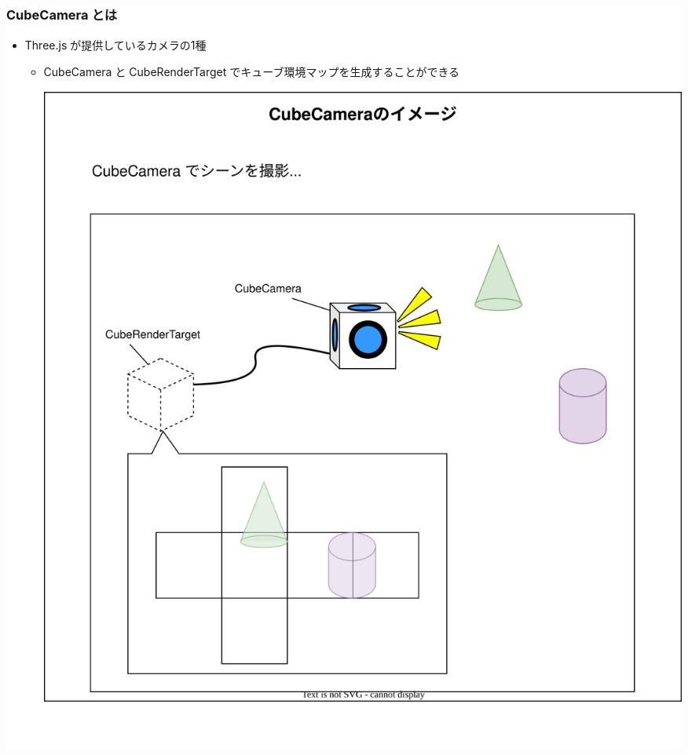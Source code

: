 ### CubeCamera とは

- Three.js が提供しているカメラの1種

    - CubeCamera と CubeRenderTarget でキューブ環境マップを生成することができる

        <img src="./img/CubeCamera_1.svg" />

<br>
<br>

